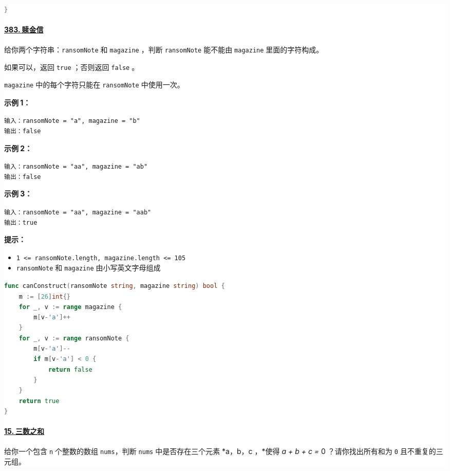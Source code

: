 ```go
}
```

#### [383. 赎金信](https://leetcode-cn.com/problems/ransom-note/)

给你两个字符串：`ransomNote` 和 `magazine` ，判断 `ransomNote` 能不能由 `magazine` 里面的字符构成。

如果可以，返回 `true` ；否则返回 `false` 。

`magazine` 中的每个字符只能在 `ransomNote` 中使用一次。

**示例 1：**

```
输入：ransomNote = "a", magazine = "b"
输出：false
```

**示例 2：**

```
输入：ransomNote = "aa", magazine = "ab"
输出：false
```

**示例 3：**

```
输入：ransomNote = "aa", magazine = "aab"
输出：true
```

**提示：**

- `1 <= ransomNote.length, magazine.length <= 105`
- `ransomNote` 和 `magazine` 由小写英文字母组成

```go
func canConstruct(ransomNote string, magazine string) bool {
	m := [26]int{}
	for _, v := range magazine {
		m[v-'a']++
	}
	for _, v := range ransomNote {
		m[v-'a']--
		if m[v-'a'] < 0 {
			return false
		}
	}
	return true
}
```

#### [15. 三数之和](https://leetcode-cn.com/problems/3sum/)

给你一个包含 `n` 个整数的数组 `nums`，判断 `nums` 中是否存在三个元素 *a，b，c ，*使得 *a + b + c =* 0 ？请你找出所有和为 `0` 且不重复的三元组。
